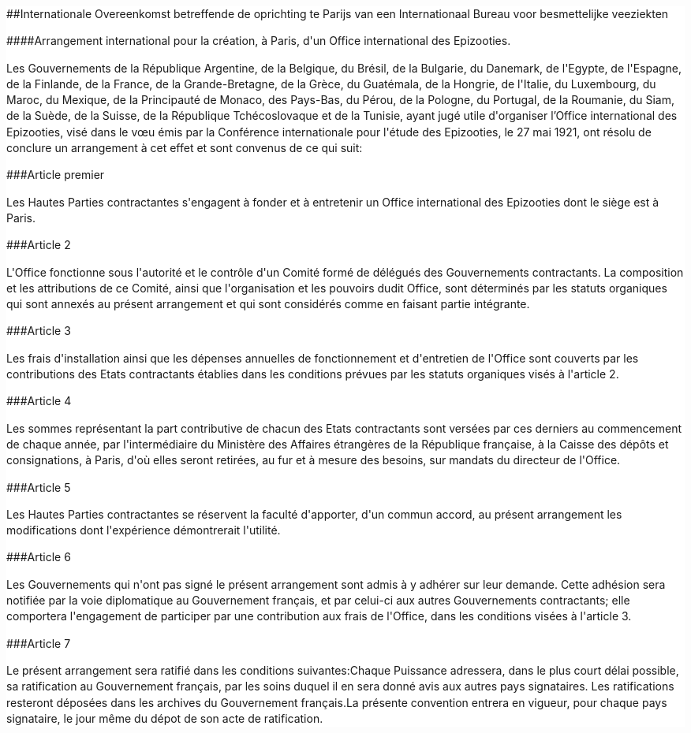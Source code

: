 <meta http-equiv='Content-Type' content='text/html; charset=utf-8' />

##Internationale Overeenkomst betreffende de oprichting te Parijs van een Internationaal Bureau voor besmettelijke veeziekten

####Arrangement international pour la création, à Paris, d'un Office international des Epizooties.

Les Gouvernements de la République Argentine, de la Belgique, du Brésil, de la Bulgarie, du Danemark, de l'Egypte, de l'Espagne, de la Finlande, de la France, de la Grande-Bretagne, de la Grèce, du Guatémala, de la Hongrie, de l'Italie, du Luxembourg, du Maroc, du Mexique, de la Principauté de Monaco, des Pays-Bas, du Pérou, de la Pologne, du Portugal, de la Roumanie, du Siam, de la Suède, de la Suisse, de la République Tchécoslovaque et de la Tunisie, ayant jugé utile d'organiser l’Office international des Epizooties, visé dans le vœu émis par la Conférence internationale pour l'étude des Epizooties, le 27 mai 1921, ont résolu de conclure un arrangement à cet effet et sont convenus de ce qui suit:

###Article premier 

Les Hautes Parties contractantes s'engagent à fonder et à entretenir un Office international des Epizooties dont le siège est à Paris.

###Article 2 

L'Office fonctionne sous l'autorité et le contrôle d'un Comité formé de délégués des Gouvernements contractants. La composition et les attributions de ce Comité, ainsi que l'organisation et les pouvoirs dudit Office, sont déterminés par les statuts organiques qui sont annexés au présent arrangement et qui sont considérés comme en faisant partie intégrante.

###Article 3 

Les frais d'installation ainsi que les dépenses annuelles de fonctionnement et d'entretien de l'Office sont couverts par les contributions des Etats contractants établies dans les conditions prévues par les statuts organiques visés à l'article 2.

###Article 4 

Les sommes représentant la part contributive de chacun des Etats contractants sont versées par ces derniers au commencement de chaque année, par l'intermédiaire du Ministère des Affaires étrangères de la République française, à la Caisse des dépôts et consignations, à Paris, d'où elles seront retirées, au fur et à mesure des besoins, sur mandats du directeur de l'Office.

###Article 5 

Les Hautes Parties contractantes se réservent la faculté d'apporter, d'un commun accord, au présent arrangement les modifications dont l'expérience démontrerait l'utilité.

###Article 6 

Les Gouvernements qui n'ont pas signé le présent arrangement sont admis à y adhérer sur leur demande. Cette adhésion sera notifiée par la voie diplomatique au Gouvernement français, et par celui-ci aux autres Gouvernements contractants; elle comportera l'engagement de participer par une contribution aux frais de l'Office, dans les conditions visées à l'article 3.

###Article 7 

Le présent arrangement sera ratifié dans les conditions suivantes:Chaque Puissance adressera, dans le plus court délai possible, sa ratification au Gouvernement français, par les soins duquel il en sera donné avis aux autres pays signataires. Les ratifications resteront déposées dans les archives du Gouvernement français.La présente convention entrera en vigueur, pour chaque pays signataire, le jour même du dépot de son acte de ratification.

